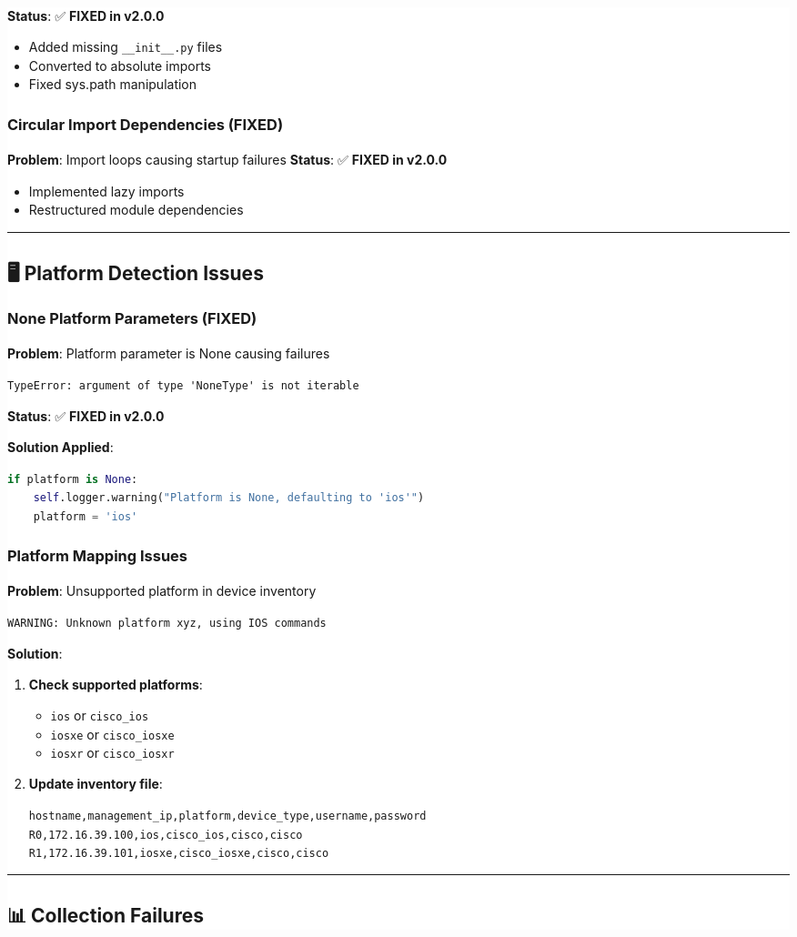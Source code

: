 **Status**: ✅ **FIXED in v2.0.0**
- Added missing `__init__.py` files
- Converted to absolute imports
- Fixed sys.path manipulation

### Circular Import Dependencies (**FIXED**)
**Problem**: Import loops causing startup failures
**Status**: ✅ **FIXED in v2.0.0**
- Implemented lazy imports
- Restructured module dependencies

---

## 🖥️ Platform Detection Issues

### None Platform Parameters (**FIXED**)
**Problem**: Platform parameter is None causing failures
```
TypeError: argument of type 'NoneType' is not iterable
```

**Status**: ✅ **FIXED in v2.0.0**

**Solution Applied**:
```python
if platform is None:
    self.logger.warning("Platform is None, defaulting to 'ios'")
    platform = 'ios'
```

### Platform Mapping Issues
**Problem**: Unsupported platform in device inventory
```
WARNING: Unknown platform xyz, using IOS commands
```

**Solution**:
1. **Check supported platforms**:
   - `ios` or `cisco_ios`
   - `iosxe` or `cisco_iosxe` 
   - `iosxr` or `cisco_iosxr`

2. **Update inventory file**:
   ```csv
   hostname,management_ip,platform,device_type,username,password
   R0,172.16.39.100,ios,cisco_ios,cisco,cisco
   R1,172.16.39.101,iosxe,cisco_iosxe,cisco,cisco
   ```

---

## 📊 Collection Failures
